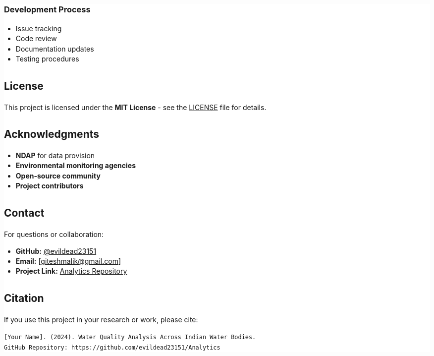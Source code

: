 ### **Development Process**
- Issue tracking  
- Code review  
- Documentation updates  
- Testing procedures  

## License
This project is licensed under the **MIT License** - see the [LICENSE](LICENSE) file for details.

## Acknowledgments
- **NDAP** for data provision  
- **Environmental monitoring agencies**  
- **Open-source community**  
- **Project contributors**  

## Contact
For questions or collaboration:  
- **GitHub:** [@evildead23151](https://github.com/evildead23151)  
- **Email:** [giteshmalik@gmail.com]  
- **Project Link:** [Analytics Repository](https://github.com/evildead23151/Analytics)  

## Citation
If you use this project in your research or work, please cite:
```
[Your Name]. (2024). Water Quality Analysis Across Indian Water Bodies.
GitHub Repository: https://github.com/evildead23151/Analytics
```
